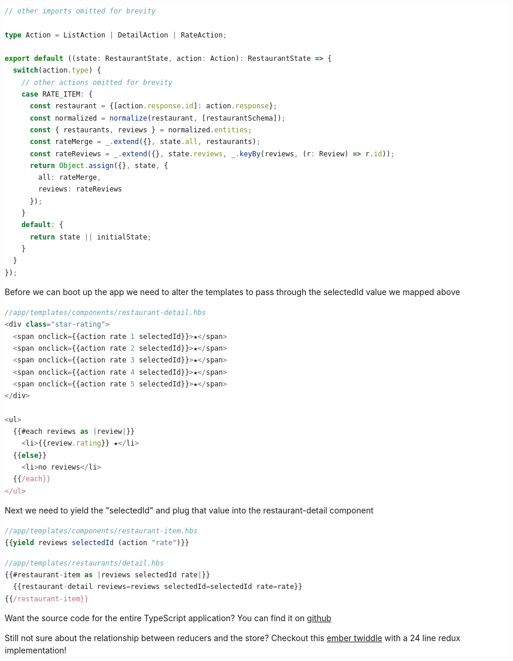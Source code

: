 ```ts
// other imports omitted for brevity

type Action = ListAction | DetailAction | RateAction;

export default ((state: RestaurantState, action: Action): RestaurantState => {
  switch(action.type) {
    // other actions omitted for brevity
    case RATE_ITEM: {
      const restaurant = {[action.response.id]: action.response};
      const normalized = normalize(restaurant, [restaurantSchema]);
      const { restaurants, reviews } = normalized.entities;
      const rateMerge = _.extend({}, state.all, restaurants);
      const rateReviews = _.extend({}, state.reviews, _.keyBy(reviews, (r: Review) => r.id));
      return Object.assign({}, state, {
        all: rateMerge,
        reviews: rateReviews
      });
    }
    default: {
      return state || initialState;
    }
  }
});
```

Before we can boot up the app we need to alter the templates to pass through the selectedId value we mapped above

```js
//app/templates/components/restaurant-detail.hbs
<div class="star-rating">
  <span onclick={{action rate 1 selectedId}}>★</span>
  <span onclick={{action rate 2 selectedId}}>★</span>
  <span onclick={{action rate 3 selectedId}}>★</span>
  <span onclick={{action rate 4 selectedId}}>★</span>
  <span onclick={{action rate 5 selectedId}}>★</span>
</div>

<ul>
  {{#each reviews as |review|}}
    <li>{{review.rating}} ★</li>
  {{else}}
    <li>no reviews</li>
  {{/each}}
</ul>
```
Next we need to yield the "selectedId" and plug that value into the restaurant-detail component

```js
//app/templates/components/restaurant-item.hbs
{{yield reviews selectedId (action "rate")}}
```

```js
//app/templates/restaurants/detail.hbs
{{#restaurant-item as |reviews selectedId rate|}}
  {{restaurant-detail reviews=reviews selectedId=selectedId rate=rate}}
{{/restaurant-item}}
```

<p>Want the source code for the entire TypeScript application? You can find it on <a href="https://github.com/ember-redux/guides/commits/typescript">github</a></p>

<p>Still not sure about the relationship between reducers and the store? Checkout this <a href="https://ember-twiddle.com/c950cf7d7e1c9f37b1ca683967370ae7?openFiles=components.number-count.js%2C">ember twiddle</a> with a 24 line redux implementation!</p>


  [index: string]: T;
  [index: string]: T;